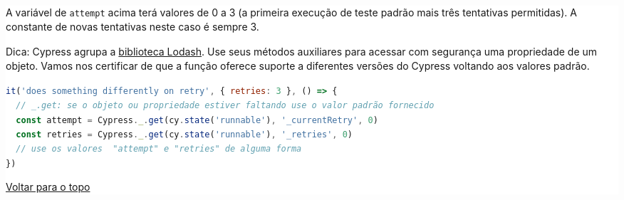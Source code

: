 A variável de `attempt` acima terá valores de 0 a 3 (a primeira execução de teste padrão mais três tentativas permitidas).
 A constante de novas tentativas neste caso é sempre 3.

[//]: <> (TODO - adicionar api/utilities/ quando traduzido)

Dica: Cypress agrupa a [biblioteca Lodash](https://docs.cypress.io/api/utilities/_). Use seus métodos auxiliares para 
acessar com segurança uma propriedade de um objeto. Vamos nos certificar de que a função oferece suporte a diferentes 
versões do Cypress voltando aos valores padrão.

````javascript
it('does something differently on retry', { retries: 3 }, () => {
  // _.get: se o objeto ou propriedade estiver faltando use o valor padrão fornecido
  const attempt = Cypress._.get(cy.state('runnable'), '_currentRetry', 0)
  const retries = Cypress._.get(cy.state('runnable'), '_retries', 0)
  // use os valores  "attempt" e "retries" de alguma forma
})
````

[Voltar para o topo](#Novas-tentativas-de-teste)


[//]: <> (TODO - Adicionar cypress run quando traduzido)
[//]: <> (TODO - Adicionar cypress open e Log de comandos quando traduzido)
[//]: <> (TODO - Adicionar arquivo de configuração quando traduzido)
[//]: <> (TODO - Adicionar arquivo de configuração quando traduzido)
[//]: <> (TODO - Adicionar Configuração de teste quando traduzido)
[//]: <> (TODO - adicionar cy.screenshot quando traduzido)
[//]: <> (TODO - adicionar Flaky Test Management quando traduzido)
[//]: <> (TODO - adicionar Flaky Test Management quando traduzido)
